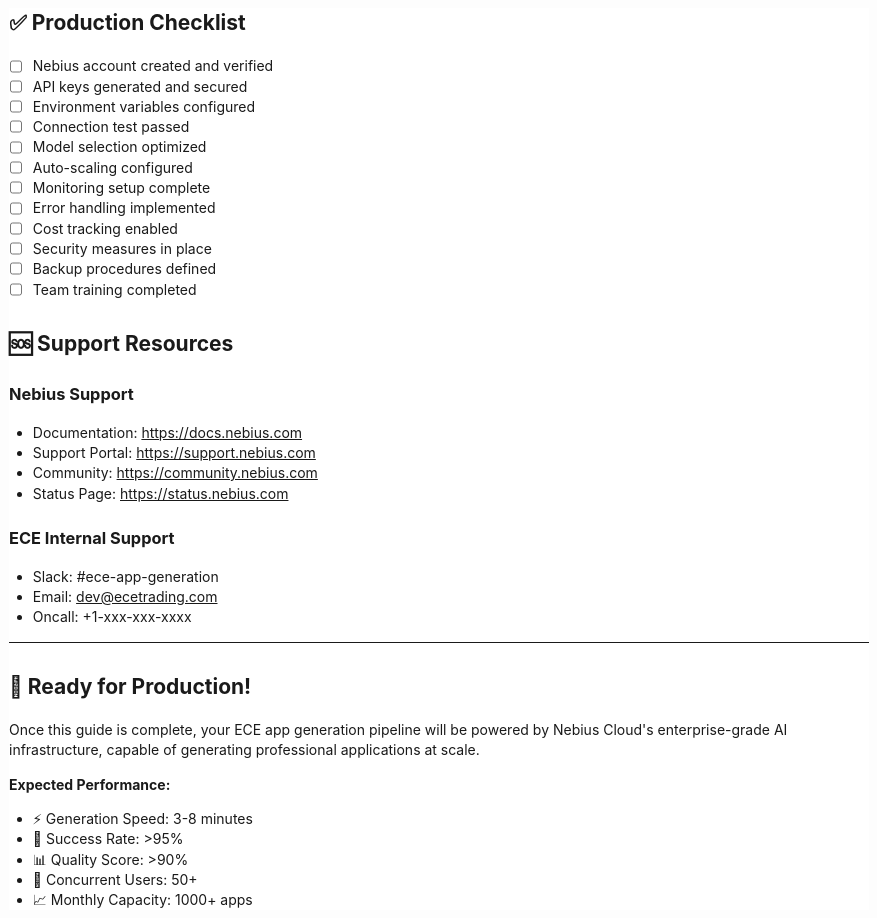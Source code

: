 ## ✅ Production Checklist

- [ ] Nebius account created and verified
- [ ] API keys generated and secured
- [ ] Environment variables configured
- [ ] Connection test passed
- [ ] Model selection optimized
- [ ] Auto-scaling configured
- [ ] Monitoring setup complete
- [ ] Error handling implemented
- [ ] Cost tracking enabled
- [ ] Security measures in place
- [ ] Backup procedures defined
- [ ] Team training completed

## 🆘 Support Resources

### Nebius Support
- Documentation: https://docs.nebius.com
- Support Portal: https://support.nebius.com
- Community: https://community.nebius.com
- Status Page: https://status.nebius.com

### ECE Internal Support
- Slack: #ece-app-generation
- Email: dev@ecetrading.com
- Oncall: +1-xxx-xxx-xxxx

---

## 🎉 Ready for Production!

Once this guide is complete, your ECE app generation pipeline will be powered by Nebius Cloud's enterprise-grade AI infrastructure, capable of generating professional applications at scale.

**Expected Performance:**
- ⚡ Generation Speed: 3-8 minutes
- 🎯 Success Rate: >95%
- 📊 Quality Score: >90%
- 🔄 Concurrent Users: 50+
- 📈 Monthly Capacity: 1000+ apps
